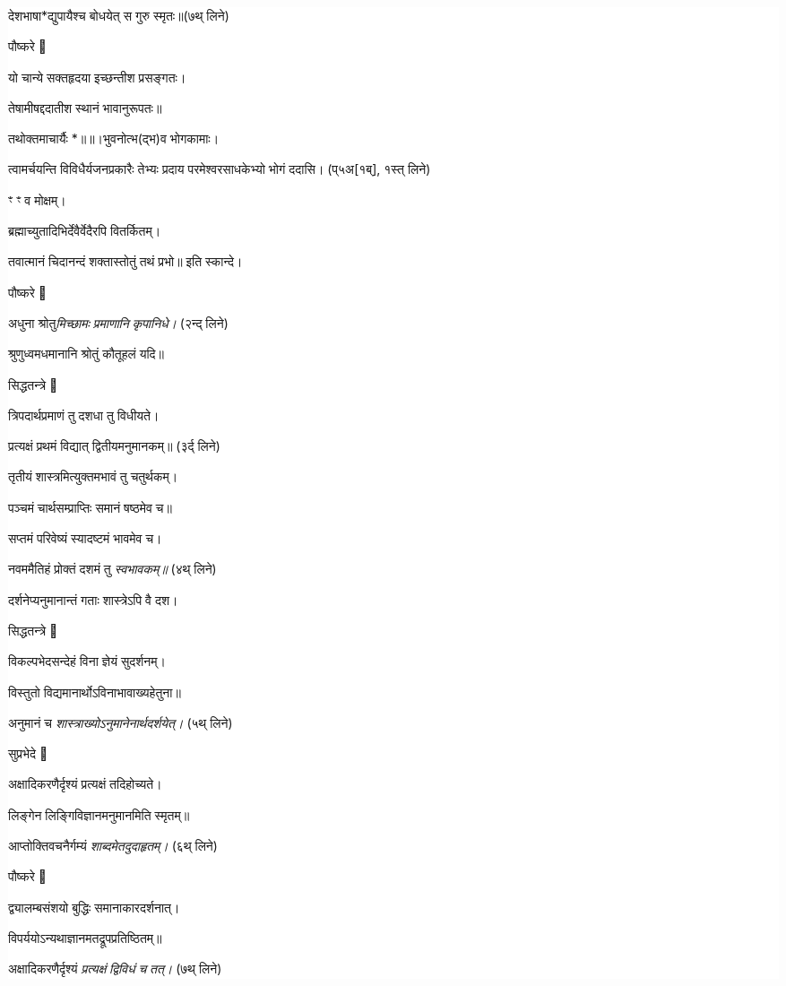 देशभाषा*द्युपायैश्च बोधयेत् स गुरु स्मृतः॥(७थ् लिने)

पौष्करे  

यो चान्ये सक्तहृदया इच्छन्तीश प्रसङ्गतः।

तेषामीषद्ददातीश स्थानं भावानुरूपतः॥

तथोक्तमाचार्यैः *॥॥।भुवनोत्भ(द्भ)व भोगकामाः।

त्वामर्चयन्ति विविधैर्यजनप्रकारैः तेभ्यः प्रदाय परमेश्वरसाधकेभ्यो भोगं ददासि। (प्५अ[१ब्], १स्त् लिने)

ꣳ ꣳ व मोक्षम्। 

ब्रह्माच्युतादिभिर्देवैर्वेदैरपि वितर्कितम्।

तवात्मानं चिदानन्दं शक्तास्तोतुं तथं प्रभो॥ इति स्कान्दे।

पौष्करे  

अधुना श्रोतु*मिच्छामः प्रमाणानि कृपानिधे।* (२न्द् लिने)

श्रुणुध्वमधमानानि श्रोतुं कौतूहलं यदि॥

सिद्धतन्त्रे  

त्रिपदार्थप्रमाणं तु दशधा तु विधीयते।

प्रत्यक्षं प्रथमं विद्यात् द्वितीयमनुमानकम्॥ (३र्द् लिने)

तृतीयं शास्त्रमित्युक्तमभावं तु चतुर्थकम्।

पञ्चमं चार्थसम्प्राप्तिः समानं षष्ठमेव च॥

सप्तमं परिवेष्यं स्यादष्टमं भावमेव च।

नवममैतिहं प्रोक्तं दशमं तु *स्वभावकम्॥* (४थ् लिने)

दर्शनेप्यनुमानान्तं गताः शास्त्रेऽपि वै दश।

सिद्धतन्त्रे  

विकल्पभेदसन्देहं विना ज्ञेयं सुदर्शनम्।

विस्तुतो विद्यमानार्थोऽविनाभावाख्यहेतुना॥

अनुमानं च *शास्त्राख्योऽनुमानेनार्थदर्शयेत्।* (५थ् लिने)

सुप्रभेदे  

अक्षादिकरणैर्दृश्यं प्रत्यक्षं तदिहोच्यते।

लिङ्गेन लिङ्गिविज्ञानमनुमानमिति स्मृतम्॥

आप्तोक्तिवचनैर्गम्यं *शाब्दमेतदुदाहृतम्।* (६थ् लिने)

पौष्करे  

द्व्यालम्बसंशयो बुद्धिः समानाकारदर्शनात्।

विपर्ययोऽन्यथाज्ञानमतद्रूपप्रतिष्ठितम्॥

अक्षादिकरणैर्दृश्यं *प्रत्यक्षं द्विविधं च तत्।* (७थ् लिने)
